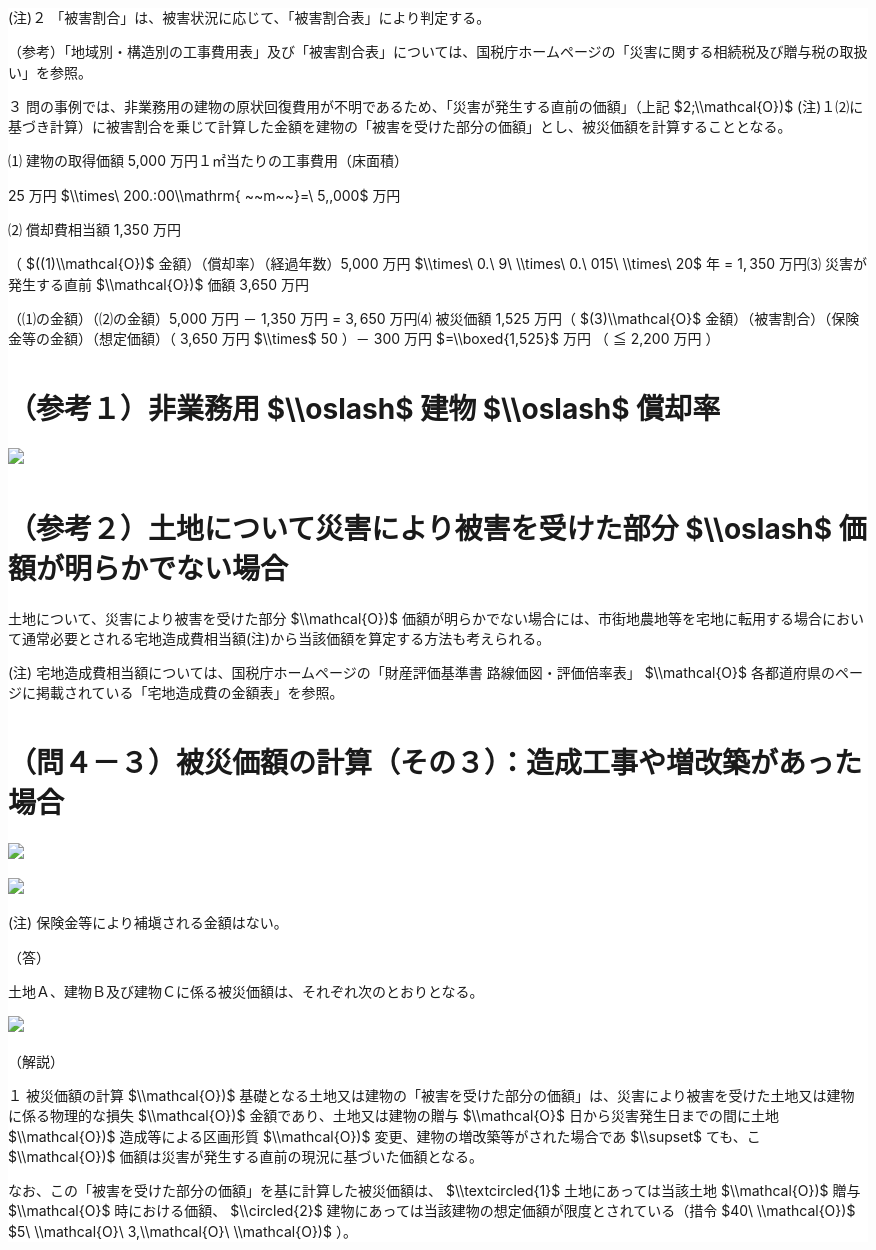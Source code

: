 (注)２ 「被害割合」は、被害状況に応じて、「被害割合表」により判定する。

（参考）「地域別・構造別の工事費用表」及び「被害割合表」については、国税庁ホームページの「災害に関する相続税及び贈与税の取扱い」を参照。

３ 問の事例では、非業務用の建物の原状回復費用が不明であるため、「災害が発生する直前の価額」（上記 $2;\\mathcal{O})$ (注)１⑵に基づき計算）に被害割合を乗じて計算した金額を建物の「被害を受けた部分の価額」とし、被災価額を計算することとなる。

⑴ 建物の取得価額 5,000 万円１㎡当たりの工事費用（床面積）

25 万円 $\\times\ 200.:00\\mathrm{ ~~m~~}=\ 5,,000$ 万円

⑵ 償却費相当額 1,350 万円

（ $((1)\\mathcal{O})$ 金額）（償却率）（経過年数）5,000 万円 $\\times\ 0.\ 9\ \\times\ 0.\ 015\ \\times\ 20$ 年 $=~1,350$ 万円⑶ 災害が発生する直前 $\\mathcal{O})$ 価額 3,650 万円

（⑴の金額）（⑵の金額）5,000 万円 － 1,350 万円 $=~3,650$ 万円⑷ 被災価額 1,525 万円（ $(3)\\mathcal{O}$ 金額）（被害割合）（保険金等の金額）（想定価額）（ 3,650 万円 $\\times$ $50%$ ）－ 300 万円 $=\\boxed{1,525}$ 万円 （ ≦ 2,200 万円 ）

# （参考１）非業務用 $\\oslash$ 建物 $\\oslash$ 償却率

![](https://www.nta.go.jp/tmp/0f621b4b-d295-4ac4-9f24-907ff1409ff3/images/24edae25d98cfa9b993ea97d44066af8d6f4fb621b5772dfc0999dafba338d9e.jpg)

# （参考２）土地について災害により被害を受けた部分 $\\oslash$ 価額が明らかでない場合

土地について、災害により被害を受けた部分 $\\mathcal{O})$ 価額が明らかでない場合には、市街地農地等を宅地に転用する場合において通常必要とされる宅地造成費相当額(注)から当該価額を算定する方法も考えられる。

(注) 宅地造成費相当額については、国税庁ホームページの「財産評価基準書 路線価図・評価倍率表」 $\\mathcal{O}$ 各都道府県のページに掲載されている「宅地造成費の金額表」を参照。

# （問４－３）被災価額の計算（その３）：造成工事や増改築があった場合

![](https://www.nta.go.jp/tmp/0f621b4b-d295-4ac4-9f24-907ff1409ff3/images/04c40b30cc4c3674cea51b66ffbfdf5d7bc3e20d1ce885ed95c9155876ce342e.jpg)

![](https://www.nta.go.jp/tmp/0f621b4b-d295-4ac4-9f24-907ff1409ff3/images/026dd90848504442ce2b363d7a5b488ed50492bc3c66a1ee475c93acec122a6f.jpg)

(注) 保険金等により補塡される金額はない。

（答）

土地Ａ、建物Ｂ及び建物Ｃに係る被災価額は、それぞれ次のとおりとなる。

![](https://www.nta.go.jp/tmp/0f621b4b-d295-4ac4-9f24-907ff1409ff3/images/9b2af29b93c0fa8a1ac36728873c8cc83569e71ca5c1a11a6fe5c4f5c8312cfc.jpg)

（解説）

１ 被災価額の計算 $\\mathcal{O})$ 基礎となる土地又は建物の「被害を受けた部分の価額」は、災害により被害を受けた土地又は建物に係る物理的な損失 $\\mathcal{O})$ 金額であり、土地又は建物の贈与 $\\mathcal{O}$ 日から災害発生日までの間に土地 $\\mathcal{O})$ 造成等による区画形質 $\\mathcal{O})$ 変更、建物の増改築等がされた場合であ $\\supset$ ても、こ $\\mathcal{O})$ 価額は災害が発生する直前の現況に基づいた価額となる。

なお、この「被害を受けた部分の価額」を基に計算した被災価額は、 $\\textcircled{1}$ 土地にあっては当該土地 $\\mathcal{O})$ 贈与 $\\mathcal{O}$ 時における価額、 $\\circled{2}$ 建物にあっては当該建物の想定価額が限度とされている（措令 $40\ \\mathcal{O})$ $5\ \\mathcal{O}\ 3,\\mathcal{O}\ \\mathcal{O})$ ）。
